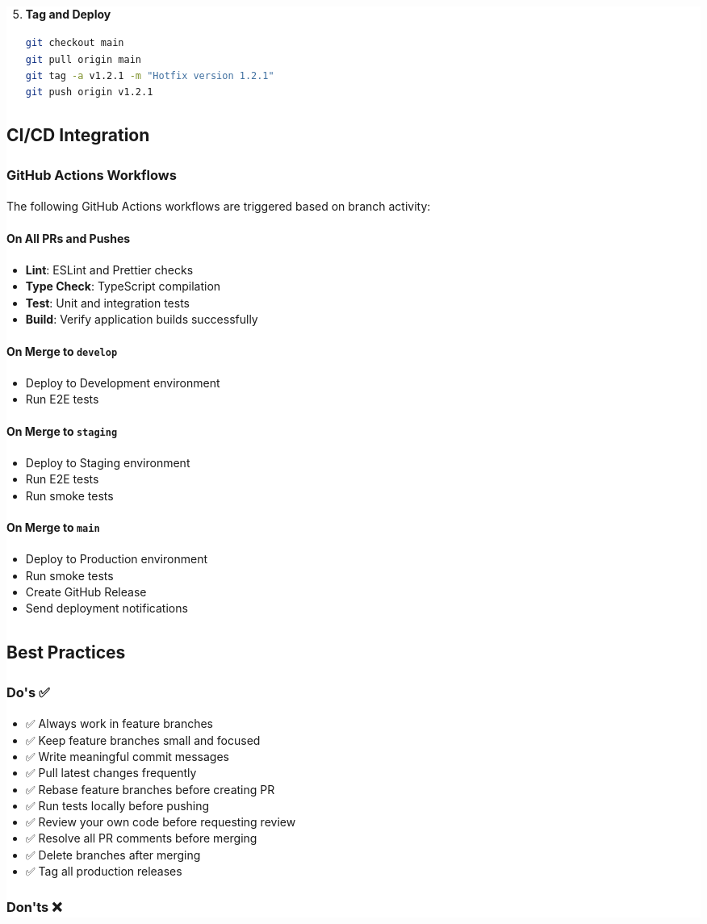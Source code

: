 5. **Tag and Deploy**
   ```bash
   git checkout main
   git pull origin main
   git tag -a v1.2.1 -m "Hotfix version 1.2.1"
   git push origin v1.2.1
   ```

## CI/CD Integration

### GitHub Actions Workflows

The following GitHub Actions workflows are triggered based on branch activity:

#### On All PRs and Pushes
- **Lint**: ESLint and Prettier checks
- **Type Check**: TypeScript compilation
- **Test**: Unit and integration tests
- **Build**: Verify application builds successfully

#### On Merge to `develop`
- Deploy to Development environment
- Run E2E tests

#### On Merge to `staging`
- Deploy to Staging environment
- Run E2E tests
- Run smoke tests

#### On Merge to `main`
- Deploy to Production environment
- Run smoke tests
- Create GitHub Release
- Send deployment notifications

## Best Practices

### Do's ✅

- ✅ Always work in feature branches
- ✅ Keep feature branches small and focused
- ✅ Write meaningful commit messages
- ✅ Pull latest changes frequently
- ✅ Rebase feature branches before creating PR
- ✅ Run tests locally before pushing
- ✅ Review your own code before requesting review
- ✅ Resolve all PR comments before merging
- ✅ Delete branches after merging
- ✅ Tag all production releases

### Don'ts ❌
